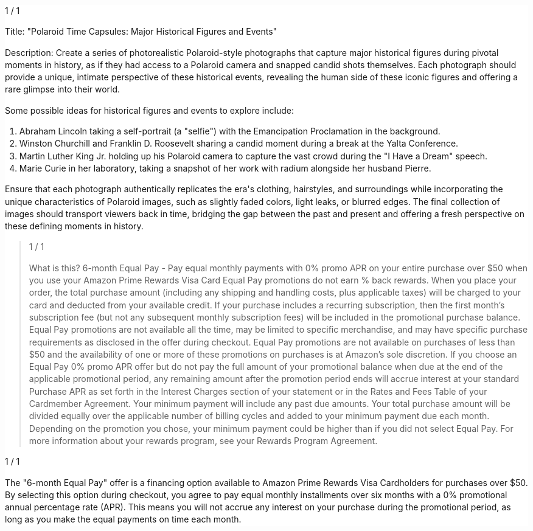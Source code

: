 1 / 1

Title: "Polaroid Time Capsules: Major Historical Figures and Events"

Description: Create a series of photorealistic Polaroid-style photographs that capture major historical figures during pivotal moments in history, as if they had access to a Polaroid camera and snapped candid shots themselves. Each photograph should provide a unique, intimate perspective of these historical events, revealing the human side of these iconic figures and offering a rare glimpse into their world.

Some possible ideas for historical figures and events to explore include:

1.  Abraham Lincoln taking a self-portrait (a "selfie") with the Emancipation Proclamation in the background.
2.  Winston Churchill and Franklin D. Roosevelt sharing a candid moment during a break at the Yalta Conference.
3.  Martin Luther King Jr. holding up his Polaroid camera to capture the vast crowd during the "I Have a Dream" speech.
4.  Marie Curie in her laboratory, taking a snapshot of her work with radium alongside her husband Pierre.

Ensure that each photograph authentically replicates the era's clothing, hairstyles, and surroundings while incorporating the unique characteristics of Polaroid images, such as slightly faded colors, light leaks, or blurred edges. The final collection of images should transport viewers back in time, bridging the gap between the past and present and offering a fresh perspective on these defining moments in history.

> 1 / 1
> 
> What is this? 6-month Equal Pay - Pay equal monthly payments with 0% promo APR on your entire purchase over $50 when you use your Amazon Prime Rewards Visa Card Equal Pay promotions do not earn % back rewards. When you place your order, the total purchase amount (including any shipping and handling costs, plus applicable taxes) will be charged to your card and deducted from your available credit. If your purchase includes a recurring subscription, then the first month’s subscription fee (but not any subsequent monthly subscription fees) will be included in the promotional purchase balance. Equal Pay promotions are not available all the time, may be limited to specific merchandise, and may have specific purchase requirements as disclosed in the offer during checkout. Equal Pay promotions are not available on purchases of less than $50 and the availability of one or more of these promotions on purchases is at Amazon’s sole discretion. If you choose an Equal Pay 0% promo APR offer but do not pay the full amount of your promotional balance when due at the end of the applicable promotional period, any remaining amount after the promotion period ends will accrue interest at your standard Purchase APR as set forth in the Interest Charges section of your statement or in the Rates and Fees Table of your Cardmember Agreement. Your minimum payment will include any past due amounts. Your total purchase amount will be divided equally over the applicable number of billing cycles and added to your minimum payment due each month. Depending on the promotion you chose, your minimum payment could be higher than if you did not select Equal Pay. For more information about your rewards program, see your Rewards Program Agreement.

1 / 1

The "6-month Equal Pay" offer is a financing option available to Amazon Prime Rewards Visa Cardholders for purchases over $50. By selecting this option during checkout, you agree to pay equal monthly installments over six months with a 0% promotional annual percentage rate (APR). This means you will not accrue any interest on your purchase during the promotional period, as long as you make the equal payments on time each month.
